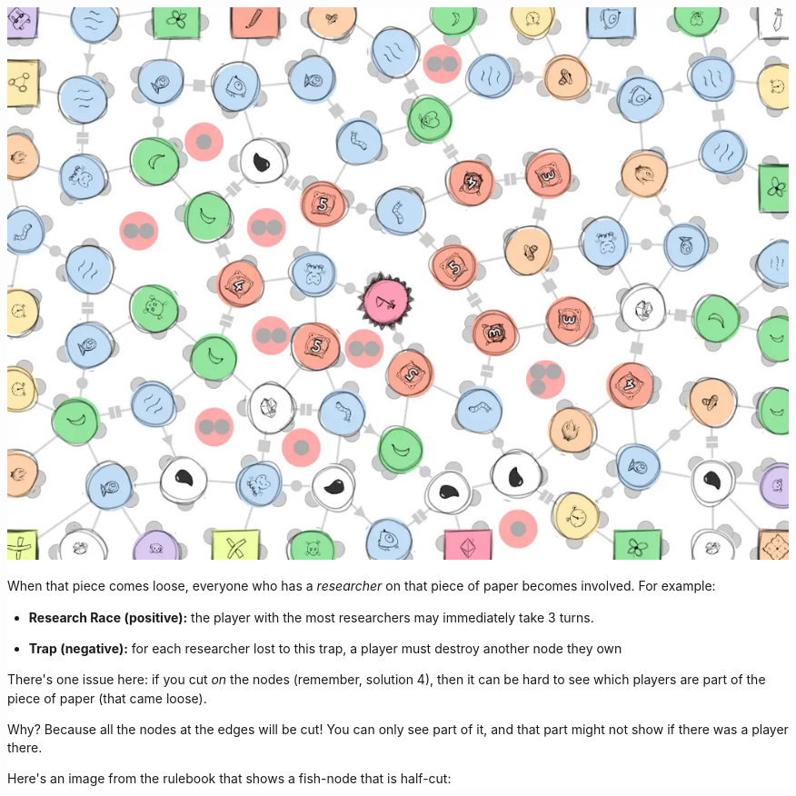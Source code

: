 ![Expedition nodes placed in empty space between nodes](uu-tech-2.webp)

When that piece comes loose, everyone who has a *researcher* on that
piece of paper becomes involved. For example:

-   **Research Race (positive):** the player with the most researchers
    may immediately take 3 turns.

-   **Trap (negative):** for each researcher lost to this trap, a player
    must destroy another node they own

There's one issue here: if you cut *on* the nodes (remember, solution
4), then it can be hard to see which players are part of the piece of
paper (that came loose).

Why? Because all the nodes at the edges will be cut! You can only see
part of it, and that part might not show if there was a player there.

Here's an image from the rulebook that shows a fish-node that is half-cut:
